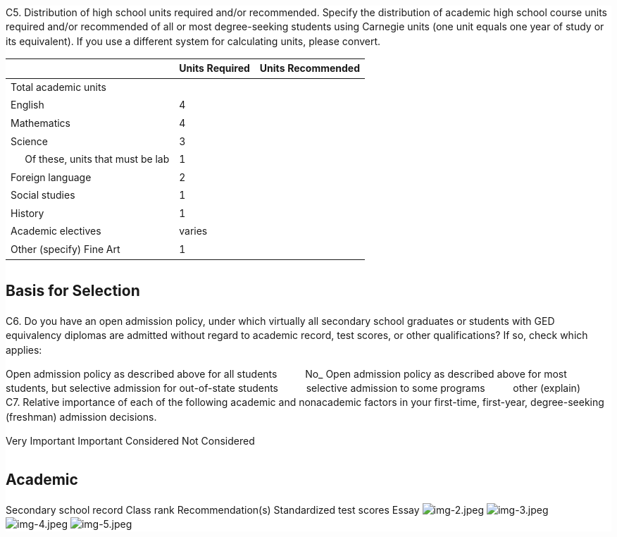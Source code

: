 C5. Distribution of high school units required and/or recommended. Specify the distribution of academic high school course units required and/or recommended of all or most degree-seeking students using Carnegie units (one unit equals one year of study or its equivalent). If you use a different system for calculating units, please convert.

|  | Units Required | Units Recommended |
| :-- | :-- | :-- |
| Total academic units |  |  |
| English | 4 |  |
| Mathematics | 4 |  |
| Science | 3 |  |
| $\quad$ Of these, units that must be lab | 1 |  |
| Foreign language | 2 |  |
| Social studies | 1 |  |
| History | 1 |  |
| Academic electives | varies |  |
| Other (specify) Fine Art | 1 |  |

## Basis for Selection

C6. Do you have an open admission policy, under which virtually all secondary school graduates or students with GED equivalency diplomas are admitted without regard to academic record, test scores, or other qualifications? If so, check which applies:

Open admission policy as described above for all students $\qquad$ No_
Open admission policy as described above for most students, but
selective admission for out-of-state students $\qquad$
selective admission to some programs $\qquad$
other (explain) $\qquad$
C7. Relative importance of each of the following academic and nonacademic factors in your first-time, first-year, degree-seeking (freshman) admission decisions.

Very Important
Important
Considered
Not Considered

## Academic

Secondary school record
Class rank
Recommendation(s)
Standardized test scores
Essay
![img-2.jpeg](img-2.jpeg)
![img-3.jpeg](img-3.jpeg)
![img-4.jpeg](img-4.jpeg)
![img-5.jpeg](img-5.jpeg)
